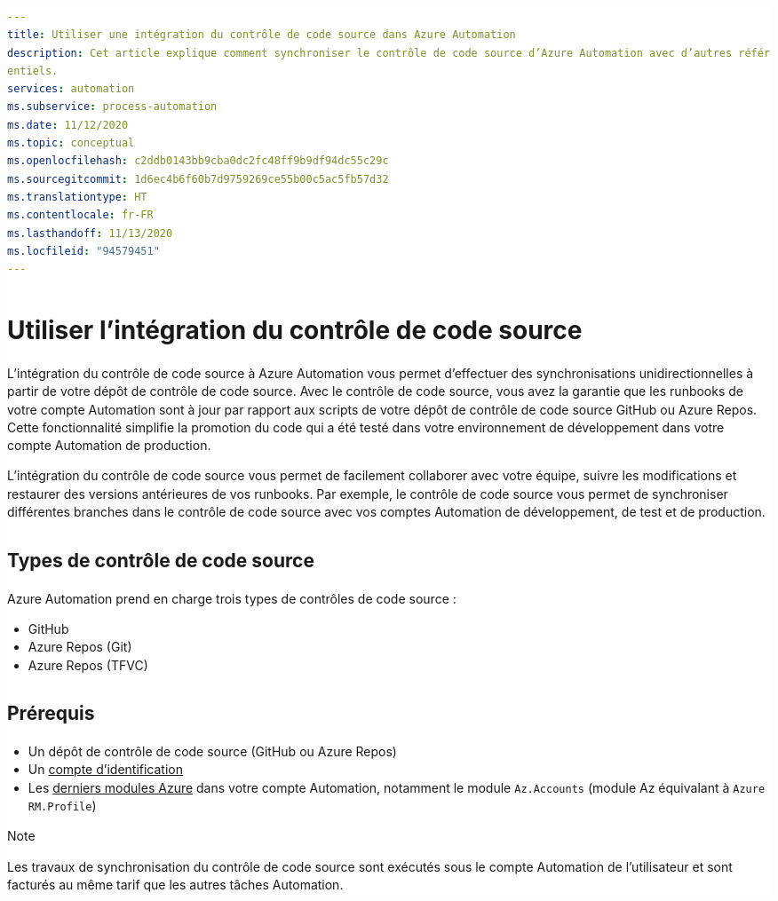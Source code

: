 ```yaml
---
title: Utiliser une intégration du contrôle de code source dans Azure Automation
description: Cet article explique comment synchroniser le contrôle de code source d’Azure Automation avec d’autres référentiels.
services: automation
ms.subservice: process-automation
ms.date: 11/12/2020
ms.topic: conceptual
ms.openlocfilehash: c2ddb0143bb9cba0dc2fc48ff9b9df94dc55c29c
ms.sourcegitcommit: 1d6ec4b6f60b7d9759269ce55b00c5ac5fb57d32
ms.translationtype: HT
ms.contentlocale: fr-FR
ms.lasthandoff: 11/13/2020
ms.locfileid: "94579451"
---
```

# <a name="use-source-control-integration"></a>Utiliser l’intégration du contrôle de code source

 L’intégration du contrôle de code source à Azure Automation vous permet d’effectuer des synchronisations unidirectionnelles à partir de votre dépôt de contrôle de code source. Avec le contrôle de code source, vous avez la garantie que les runbooks de votre compte Automation sont à jour par rapport aux scripts de votre dépôt de contrôle de code source GitHub ou Azure Repos. Cette fonctionnalité simplifie la promotion du code qui a été testé dans votre environnement de développement dans votre compte Automation de production.

 L’intégration du contrôle de code source vous permet de facilement collaborer avec votre équipe, suivre les modifications et restaurer des versions antérieures de vos runbooks. Par exemple, le contrôle de code source vous permet de synchroniser différentes branches dans le contrôle de code source avec vos comptes Automation de développement, de test et de production.

## <a name="source-control-types"></a>Types de contrôle de code source

Azure Automation prend en charge trois types de contrôles de code source :

* GitHub
* Azure Repos (Git)
* Azure Repos (TFVC)

## <a name="prerequisites"></a>Prérequis

* Un dépôt de contrôle de code source (GitHub ou Azure Repos)
* Un [compte d’identification](manage-runas-account.md)
* Les [derniers modules Azure](automation-update-azure-modules.md) dans votre compte Automation, notamment le module `Az.Accounts` (module Az équivalant à `AzureRM.Profile`)

> [!NOTE]
> Les travaux de synchronisation du contrôle de code source sont exécutés sous le compte Automation de l’utilisateur et sont facturés au même tarif que les autres tâches Automation.
